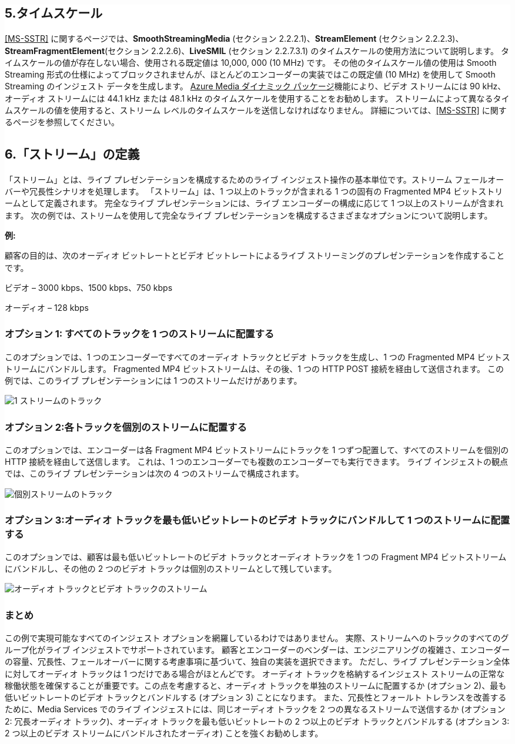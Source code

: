 ## <a name="5-timescale"></a>5.タイムスケール
[[MS-SSTR]](/openspecs/windows_protocols/ms-sstr/8383f27f-7efe-4c60-832a-387274457251) に関するページでは、**SmoothStreamingMedia** (セクション 2.2.2.1)、**StreamElement** (セクション 2.2.2.3)、**StreamFragmentElement**(セクション 2.2.2.6)、**LiveSMIL** (セクション 2.2.7.3.1) のタイムスケールの使用方法について説明します。 タイムスケールの値が存在しない場合、使用される既定値は 10,000, 000 (10 MHz) です。 その他のタイムスケール値の使用は Smooth Streaming 形式の仕様によってブロックされませんが、ほとんどのエンコーダーの実装ではこの既定値 (10 MHz) を使用して Smooth Streaming のインジェスト データを生成します。 [Azure Media ダイナミック パッケージ](media-services-dynamic-packaging-overview.md)機能により、ビデオ ストリームには 90 kHz、オーディオ ストリームには 44.1 kHz または 48.1 kHz のタイムスケールを使用することをお勧めします。 ストリームによって異なるタイムスケールの値を使用すると、ストリーム レベルのタイムスケールを送信しなければなりません。 詳細については、[[MS-SSTR]](/openspecs/windows_protocols/ms-sstr/8383f27f-7efe-4c60-832a-387274457251) に関するページを参照してください。     

## <a name="6-definition-of-stream"></a>6.「ストリーム」の定義
「ストリーム」とは、ライブ プレゼンテーションを構成するためのライブ インジェスト操作の基本単位です。ストリーム フェールオーバーや冗長性シナリオを処理します。 「ストリーム」は、1 つ以上のトラックが含まれる 1 つの固有の Fragmented MP4 ビットストリームとして定義されます。 完全なライブ プレゼンテーションには、ライブ エンコーダーの構成に応じて 1 つ以上のストリームが含まれます。 次の例では、ストリームを使用して完全なライブ プレゼンテーションを構成するさまざまなオプションについて説明します。

**例:** 

顧客の目的は、次のオーディオ ビットレートとビデオ ビットレートによるライブ ストリーミングのプレゼンテーションを作成することです。

ビデオ – 3000 kbps、1500 kbps、750 kbps

オーディオ – 128 kbps

### <a name="option-1-all-tracks-in-one-stream"></a>オプション 1: すべてのトラックを 1 つのストリームに配置する
このオプションでは、1 つのエンコーダーですべてのオーディオ トラックとビデオ トラックを生成し、1 つの Fragmented MP4 ビットストリームにバンドルします。 Fragmented MP4 ビットストリームは、その後、1 つの HTTP POST 接続を経由して送信されます。 この例では、このライブ プレゼンテーションには 1 つのストリームだけがあります。

![1 ストリームのトラック][image2]

### <a name="option-2-each-track-in-a-separate-stream"></a>オプション 2:各トラックを個別のストリームに配置する
このオプションでは、エンコーダーは各 Fragment MP4 ビットストリームにトラックを 1 つずつ配置して、すべてのストリームを個別の HTTP 接続を経由して送信します。 これは、1 つのエンコーダーでも複数のエンコーダーでも実行できます。 ライブ インジェストの観点では、このライブ プレゼンテーションは次の 4 つのストリームで構成されます。

![個別ストリームのトラック][image3]

### <a name="option-3-bundle-audio-track-with-the-lowest-bitrate-video-track-into-one-stream"></a>オプション 3:オーディオ トラックを最も低いビットレートのビデオ トラックにバンドルして 1 つのストリームに配置する
このオプションでは、顧客は最も低いビットレートのビデオ トラックとオーディオ トラックを 1 つの Fragment MP4 ビットストリームにバンドルし、その他の 2 つのビデオ トラックは個別のストリームとして残しています。 

![オーディオ トラックとビデオ トラックのストリーム][image4]

### <a name="summary"></a>まとめ
この例で実現可能なすべてのインジェスト オプションを網羅しているわけではありません。 実際、ストリームへのトラックのすべてのグループ化がライブ インジェストでサポートされています。 顧客とエンコーダーのベンダーは、エンジニアリングの複雑さ、エンコーダーの容量、冗長性、フェールオーバーに関する考慮事項に基づいて、独自の実装を選択できます。 ただし、ライブ プレゼンテーション全体に対してオーディオ トラックは 1 つだけである場合がほとんどです。 オーディオ トラックを格納するインジェスト ストリームの正常な稼働状態を確保することが重要です。この点を考慮すると、オーディオ トラックを単独のストリームに配置するか (オプション 2)、最も低いビットレートのビデオ トラックとバンドルする (オプション 3) ことになります。 また、冗長性とフォールト トレランスを改善するために、Media Services でのライブ インジェストには、同じオーディオ トラックを 2 つの異なるストリームで送信するか (オプション 2: 冗長オーディオ トラック)、オーディオ トラックを最も低いビットレートの 2 つ以上のビデオ トラックとバンドルする (オプション 3: 2 つ以上のビデオ ストリームにバンドルされたオーディオ) ことを強くお勧めします。


[image1]: ./media/media-services-fmp4-live-ingest-overview/media-services-image1.png
[image2]: ./media/media-services-fmp4-live-ingest-overview/media-services-image2.png
[image3]: ./media/media-services-fmp4-live-ingest-overview/media-services-image3.png
[image4]: ./media/media-services-fmp4-live-ingest-overview/media-services-image4.png
[image5]: ./media/media-services-fmp4-live-ingest-overview/media-services-image5.png
[image6]: ./media/media-services-fmp4-live-ingest-overview/media-services-image6.png
[image7]: ./media/media-services-fmp4-live-ingest-overview/media-services-image7.png